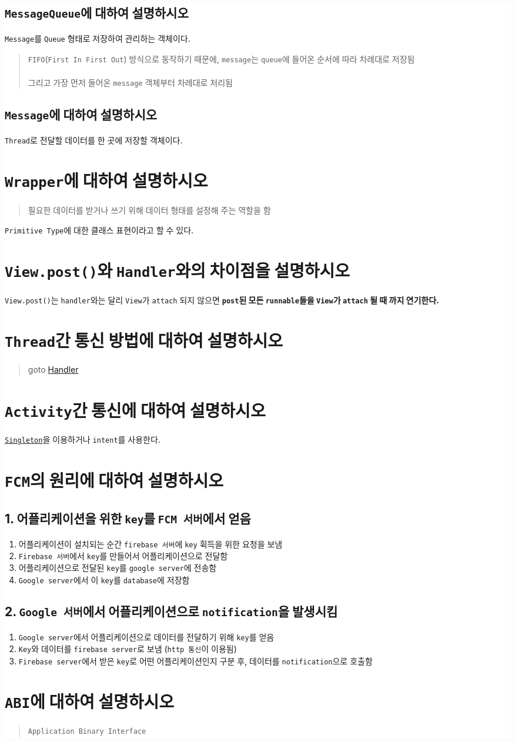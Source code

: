 ## `MessageQueue`에 대하여 설명하시오
`Message`를 `Queue` 형태로 저장하여 관리하는 객체이다.<br/>
> `FIFO`(`First In First Out`) 방식으로 동작하기 때문에, `message`는 `queue`에 들어온 순서에 따라 차례대로 저장됨<br/><br/>
> 그리고 가장 먼저 들어온 `message` 객체부터 차례대로 처리됨

## `Message`에 대하여 설명하시오
`Thread`로 전달할 데이터를 한 곳에 저장할 객체이다.

# `Wrapper`에 대하여 설명하시오
> 필요한 데이터를 받거나 쓰기 위해 데이터 형태를 설정해 주는 역할을 함

`Primitive Type`에 대한 클래스 표현이라고 할 수 있다.

# `View.post()`와 `Handler`와의 차이점을 설명하시오

`View.post()`는 `handler`와는 달리 `View`가 `attach` 되지 않으면 **`post`된 모든 `runnable`들을 `View`가 `attach` 될 때 까지 연기한다.**

# `Thread`간 통신 방법에 대하여 설명하시오
> goto [Handler](https://github.com/sungbin5304/Android-Interview-QnA-2020#handler%EC%97%90-%EB%8C%80%ED%95%98%EC%97%AC-%EC%84%A4%EB%AA%85%ED%95%98%EC%8B%9C%EC%98%A4)

# `Activity`간 통신에 대하여 설명하시오
[`Singleton`](https://github.com/sungbin5304/Programming-Study#%EC%8B%B1%EA%B8%80%ED%86%A4)을 이용하거나 `intent`를 사용한다.

# `FCM`의 원리에 대하여 설명하시오
## 1. 어플리케이션을 위한 `key`를 `FCM 서버`에서 얻음
1. 어플리케이션이 설치되는 순간 `firebase 서버`에 `key` 휙득을 위한 요청을 보냄 <br/>
2. `Firebase 서버`에서 `key`를 만들어서 어플리케이션으로 전달함 <br/>
3. 어플리케이션으로 전달된 `key`를 `google server`에 전송함 <br/>
4. `Google server`에서 이 `key`를 `database`에 저장함 <br/>

## 2. `Google 서버`에서 어플리케이션으로 `notification`을 발생시킴
1. `Google server`에서 어플리케이션으로 데이터를 전달하기 위해 `key`를 얻음 <br/>
2. `Key`와 데이터를 `firebase server`로 보냄 (`http 통신`이 이용됨) <br/>
3. `Firebase server`에서 받은 `key`로 어떤 어플리케이션인지 구분 후, 데이터를 `notification`으로 호출함 <br/>

# `ABI`에 대하여 설명하시오
> `Application Binary Interface`

